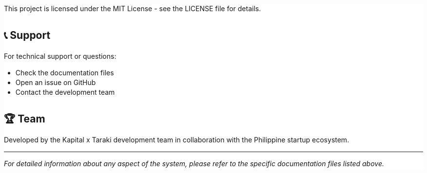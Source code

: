 This project is licensed under the MIT License - see the LICENSE file for details.

## 📞 Support

For technical support or questions:
- Check the documentation files
- Open an issue on GitHub
- Contact the development team

## 🏆 Team

Developed by the Kapital x Taraki development team in collaboration with the Philippine startup ecosystem.

---

*For detailed information about any aspect of the system, please refer to the specific documentation files listed above.*
